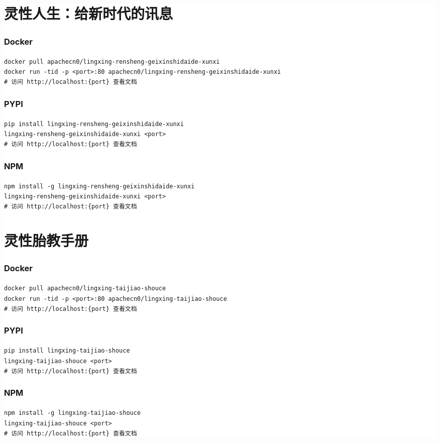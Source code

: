 # 灵性人生：给新时代的讯息



### Docker

```
docker pull apachecn0/lingxing-rensheng-geixinshidaide-xunxi
docker run -tid -p <port>:80 apachecn0/lingxing-rensheng-geixinshidaide-xunxi
# 访问 http://localhost:{port} 查看文档
```

### PYPI

```
pip install lingxing-rensheng-geixinshidaide-xunxi
lingxing-rensheng-geixinshidaide-xunxi <port>
# 访问 http://localhost:{port} 查看文档
```

### NPM

```
npm install -g lingxing-rensheng-geixinshidaide-xunxi
lingxing-rensheng-geixinshidaide-xunxi <port>
# 访问 http://localhost:{port} 查看文档
```

# 灵性胎教手册



### Docker

```
docker pull apachecn0/lingxing-taijiao-shouce
docker run -tid -p <port>:80 apachecn0/lingxing-taijiao-shouce
# 访问 http://localhost:{port} 查看文档
```

### PYPI

```
pip install lingxing-taijiao-shouce
lingxing-taijiao-shouce <port>
# 访问 http://localhost:{port} 查看文档
```

### NPM

```
npm install -g lingxing-taijiao-shouce
lingxing-taijiao-shouce <port>
# 访问 http://localhost:{port} 查看文档
```
